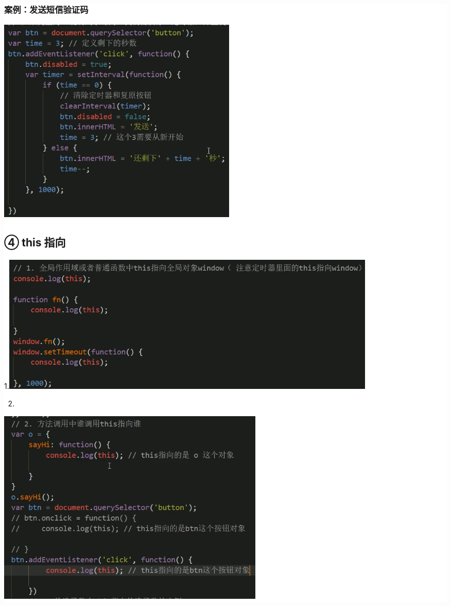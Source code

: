 ### 案例：发送短信验证码

![image-20210712162113724](image/image-20210712162113724.png)

## ④ this 指向

 1.![image-20210712163020811](image/image-20210712163020811.png)

2.

![image-20210712162635977](image/image-20210712162635977.png)
